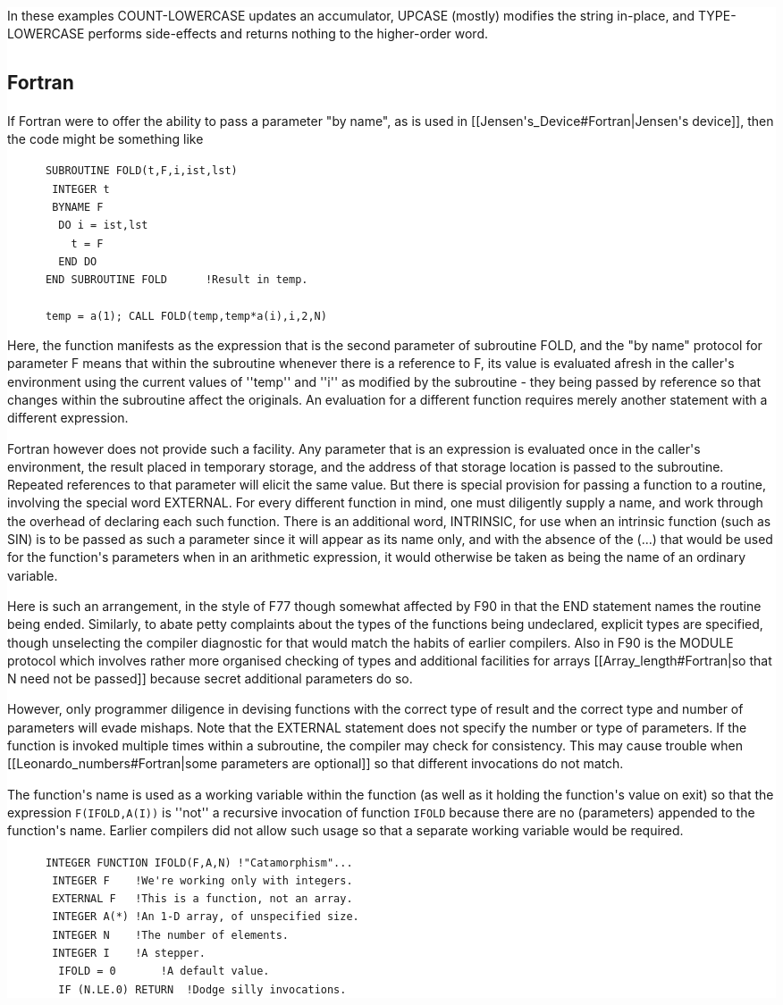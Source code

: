 
In these examples COUNT-LOWERCASE updates an accumulator, UPCASE
(mostly) modifies the string in-place, and TYPE-LOWERCASE performs
side-effects and returns nothing to the higher-order word.


## Fortran

If Fortran were to offer the ability to pass a parameter "by name", as is used in [[Jensen's_Device#Fortran|Jensen's device]], then the code might be something like 
```Fortran
      SUBROUTINE FOLD(t,F,i,ist,lst)
       INTEGER t
       BYNAME F
        DO i = ist,lst
          t = F
        END DO
      END SUBROUTINE FOLD      !Result in temp.

      temp = a(1); CALL FOLD(temp,temp*a(i),i,2,N)
```

Here, the function manifests as the expression that is the second parameter of subroutine FOLD, and the "by name" protocol for parameter F means that within the subroutine whenever there is a reference to F, its value is evaluated afresh in the caller's environment using the current values of ''temp'' and ''i'' as modified by the subroutine - they being passed by reference so that changes within the subroutine affect the originals. An evaluation for a different function requires merely another statement with a different expression.

Fortran however does not provide such a facility. Any parameter that is an expression is evaluated once in the caller's environment, the result placed in temporary storage, and the address of that storage location is passed to the subroutine. Repeated references to that parameter will elicit the same value. But there is special provision for passing a function to a routine, involving the special word EXTERNAL. For every different function in mind, one must diligently supply a name, and work through the overhead of declaring each such function. There is an additional word, INTRINSIC, for use when an intrinsic function (such as SIN) is to be passed as such a parameter since it will appear as its name only, and with the absence of the (...) that would be used for the function's parameters when in an arithmetic expression, it would otherwise be taken as being the name of an ordinary variable.

Here is such an arrangement, in the style of F77 though somewhat affected by F90 in that the END statement names the routine being ended. Similarly, to abate petty complaints about the types of the functions being undeclared, explicit types are specified, though unselecting the compiler diagnostic for that would match the habits of earlier compilers. Also in F90 is the MODULE protocol which involves rather more organised checking of types and additional facilities for arrays [[Array_length#Fortran|so that N need not be passed]] because secret additional parameters do so.

However, only programmer diligence in devising functions with the correct type of result and the correct type and number of parameters will evade mishaps. Note that the EXTERNAL statement does not specify the number or type of parameters. If the function is invoked multiple times within a subroutine, the compiler may check for consistency. This may cause trouble when [[Leonardo_numbers#Fortran|some parameters are optional]] so that different invocations do not match.

The function's name is used as a working variable within the function (as well as it holding the function's value on exit) so that the expression <code>F(IFOLD,A(I))</code> is ''not'' a recursive invocation of function <code>IFOLD</code> because there are no (parameters) appended to the function's name. Earlier compilers did not allow such usage so that a separate working variable would be required. 
```Fortran
      INTEGER FUNCTION IFOLD(F,A,N)	!"Catamorphism"...
       INTEGER F	!We're working only with integers.
       EXTERNAL F	!This is a function, not an array.
       INTEGER A(*)	!An 1-D array, of unspecified size.
       INTEGER N	!The number of elements.
       INTEGER I	!A stepper.
        IFOLD = 0		!A default value.
        IF (N.LE.0) RETURN	!Dodge silly invocations.
```